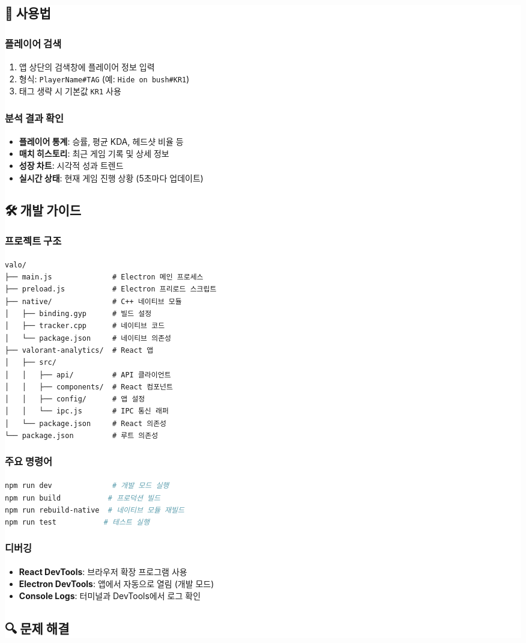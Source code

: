 ## 📱 사용법

### 플레이어 검색
1. 앱 상단의 검색창에 플레이어 정보 입력
2. 형식: `PlayerName#TAG` (예: `Hide on bush#KR1`)
3. 태그 생략 시 기본값 `KR1` 사용

### 분석 결과 확인
- **플레이어 통계**: 승률, 평균 KDA, 헤드샷 비율 등
- **매치 히스토리**: 최근 게임 기록 및 상세 정보
- **성장 차트**: 시각적 성과 트렌드
- **실시간 상태**: 현재 게임 진행 상황 (5초마다 업데이트)

## 🛠️ 개발 가이드

### 프로젝트 구조
```
valo/
├── main.js              # Electron 메인 프로세스
├── preload.js           # Electron 프리로드 스크립트
├── native/              # C++ 네이티브 모듈
│   ├── binding.gyp      # 빌드 설정
│   ├── tracker.cpp      # 네이티브 코드
│   └── package.json     # 네이티브 의존성
├── valorant-analytics/  # React 앱
│   ├── src/
│   │   ├── api/         # API 클라이언트
│   │   ├── components/  # React 컴포넌트
│   │   ├── config/      # 앱 설정
│   │   └── ipc.js       # IPC 통신 래퍼
│   └── package.json     # React 의존성
└── package.json         # 루트 의존성
```

### 주요 명령어
```bash
npm run dev              # 개발 모드 실행
npm run build           # 프로덕션 빌드
npm run rebuild-native  # 네이티브 모듈 재빌드
npm run test           # 테스트 실행
```

### 디버깅
- **React DevTools**: 브라우저 확장 프로그램 사용
- **Electron DevTools**: 앱에서 자동으로 열림 (개발 모드)
- **Console Logs**: 터미널과 DevTools에서 로그 확인

## 🔍 문제 해결
